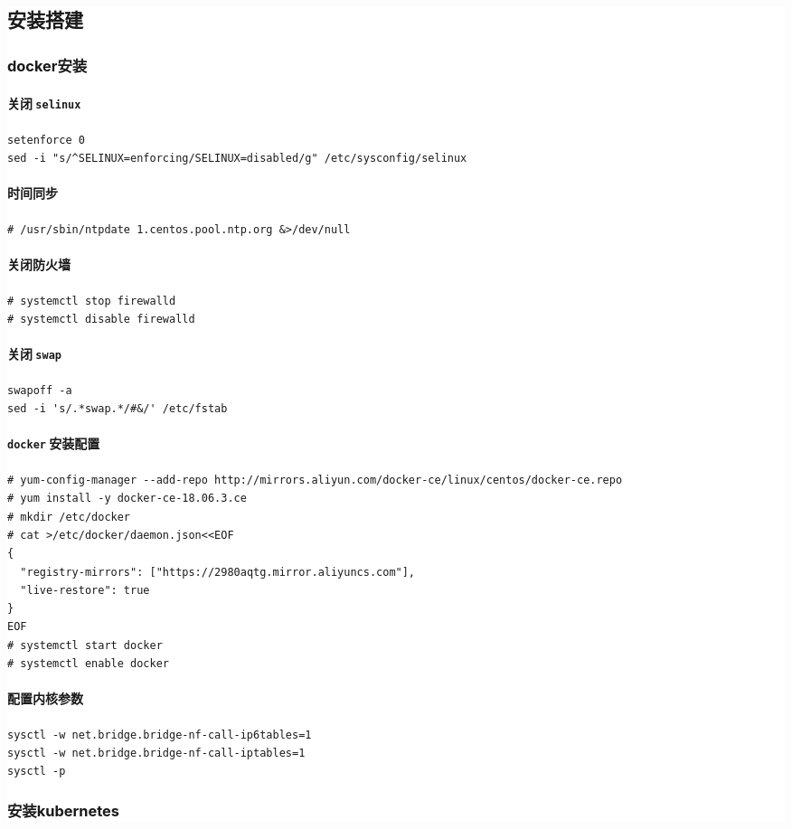 ## 安装搭建

### docker安装

#### 关闭 `selinux`

```shell
setenforce 0
sed -i "s/^SELINUX=enforcing/SELINUX=disabled/g" /etc/sysconfig/selinux
```

#### 时间同步

```shell
# /usr/sbin/ntpdate 1.centos.pool.ntp.org &>/dev/null
```

#### 关闭防火墙

```shell
# systemctl stop firewalld
# systemctl disable firewalld
```

#### 关闭 `swap`

```shell
swapoff -a
sed -i 's/.*swap.*/#&/' /etc/fstab
```

#### `docker` 安装配置

```shell
# yum-config-manager --add-repo http://mirrors.aliyun.com/docker-ce/linux/centos/docker-ce.repo
# yum install -y docker-ce-18.06.3.ce
# mkdir /etc/docker
# cat >/etc/docker/daemon.json<<EOF
{
  "registry-mirrors": ["https://2980aqtg.mirror.aliyuncs.com"],
  "live-restore": true
}
EOF
# systemctl start docker
# systemctl enable docker
```

#### 配置内核参数

```shell
sysctl -w net.bridge.bridge-nf-call-ip6tables=1
sysctl -w net.bridge.bridge-nf-call-iptables=1
sysctl -p
```

### 安装kubernetes
